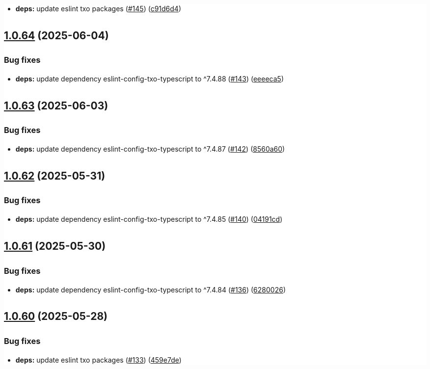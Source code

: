 * **deps:** update eslint txo packages ([#145](https://github.com/technology-studio/eslint-config-txo-app-graphql/issues/145)) ([c91d6d4](https://github.com/technology-studio/eslint-config-txo-app-graphql/commit/c91d6d4c28485681bd5c936de070841aaaf0b175))

## [1.0.64](https://github.com/technology-studio/eslint-config-txo-app-graphql/compare/v1.0.63...v1.0.64) (2025-06-04)


### Bug fixes

* **deps:** update dependency eslint-config-txo-typescript to ^7.4.88 ([#143](https://github.com/technology-studio/eslint-config-txo-app-graphql/issues/143)) ([eeeeca5](https://github.com/technology-studio/eslint-config-txo-app-graphql/commit/eeeeca5471140bdf59d8235e468a6f5e420ff6ca))

## [1.0.63](https://github.com/technology-studio/eslint-config-txo-app-graphql/compare/v1.0.62...v1.0.63) (2025-06-03)


### Bug fixes

* **deps:** update dependency eslint-config-txo-typescript to ^7.4.87 ([#142](https://github.com/technology-studio/eslint-config-txo-app-graphql/issues/142)) ([8560a60](https://github.com/technology-studio/eslint-config-txo-app-graphql/commit/8560a60f4eabc7e519bd581d3dd96e88659a6c75))

## [1.0.62](https://github.com/technology-studio/eslint-config-txo-app-graphql/compare/v1.0.61...v1.0.62) (2025-05-31)


### Bug fixes

* **deps:** update dependency eslint-config-txo-typescript to ^7.4.85 ([#140](https://github.com/technology-studio/eslint-config-txo-app-graphql/issues/140)) ([04191cd](https://github.com/technology-studio/eslint-config-txo-app-graphql/commit/04191cd902a75209ba61536782c0484521899910))

## [1.0.61](https://github.com/technology-studio/eslint-config-txo-app-graphql/compare/v1.0.60...v1.0.61) (2025-05-30)


### Bug fixes

* **deps:** update dependency eslint-config-txo-typescript to ^7.4.84 ([#136](https://github.com/technology-studio/eslint-config-txo-app-graphql/issues/136)) ([6280026](https://github.com/technology-studio/eslint-config-txo-app-graphql/commit/62800263efa4e33fbc3211196b75a87e7680014e))

## [1.0.60](https://github.com/technology-studio/eslint-config-txo-app-graphql/compare/v1.0.59...v1.0.60) (2025-05-28)


### Bug fixes

* **deps:** update eslint txo packages ([#133](https://github.com/technology-studio/eslint-config-txo-app-graphql/issues/133)) ([459e7de](https://github.com/technology-studio/eslint-config-txo-app-graphql/commit/459e7dea2442f68d85046b15ab9a4968568c1859))
